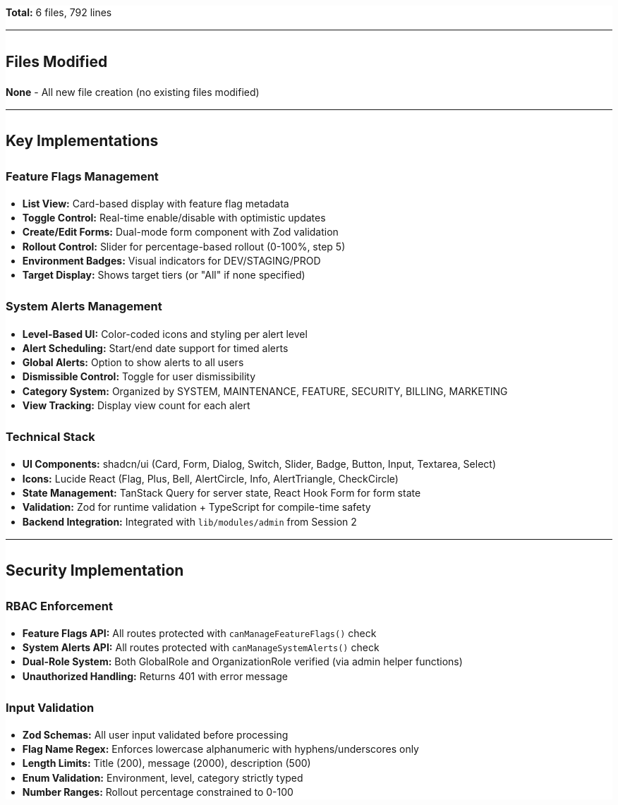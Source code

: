 **Total:** 6 files, 792 lines

---

## Files Modified

**None** - All new file creation (no existing files modified)

---

## Key Implementations

### Feature Flags Management
- **List View:** Card-based display with feature flag metadata
- **Toggle Control:** Real-time enable/disable with optimistic updates
- **Create/Edit Forms:** Dual-mode form component with Zod validation
- **Rollout Control:** Slider for percentage-based rollout (0-100%, step 5)
- **Environment Badges:** Visual indicators for DEV/STAGING/PROD
- **Target Display:** Shows target tiers (or "All" if none specified)

### System Alerts Management
- **Level-Based UI:** Color-coded icons and styling per alert level
- **Alert Scheduling:** Start/end date support for timed alerts
- **Global Alerts:** Option to show alerts to all users
- **Dismissible Control:** Toggle for user dismissibility
- **Category System:** Organized by SYSTEM, MAINTENANCE, FEATURE, SECURITY, BILLING, MARKETING
- **View Tracking:** Display view count for each alert

### Technical Stack
- **UI Components:** shadcn/ui (Card, Form, Dialog, Switch, Slider, Badge, Button, Input, Textarea, Select)
- **Icons:** Lucide React (Flag, Plus, Bell, AlertCircle, Info, AlertTriangle, CheckCircle)
- **State Management:** TanStack Query for server state, React Hook Form for form state
- **Validation:** Zod for runtime validation + TypeScript for compile-time safety
- **Backend Integration:** Integrated with `lib/modules/admin` from Session 2

---

## Security Implementation

### RBAC Enforcement
- **Feature Flags API:** All routes protected with `canManageFeatureFlags()` check
- **System Alerts API:** All routes protected with `canManageSystemAlerts()` check
- **Dual-Role System:** Both GlobalRole and OrganizationRole verified (via admin helper functions)
- **Unauthorized Handling:** Returns 401 with error message

### Input Validation
- **Zod Schemas:** All user input validated before processing
- **Flag Name Regex:** Enforces lowercase alphanumeric with hyphens/underscores only
- **Length Limits:** Title (200), message (2000), description (500)
- **Enum Validation:** Environment, level, category strictly typed
- **Number Ranges:** Rollout percentage constrained to 0-100
